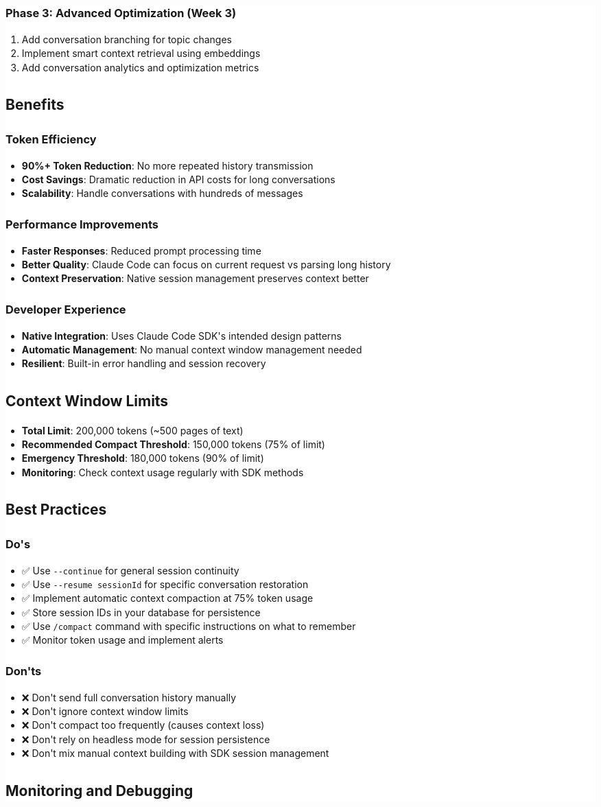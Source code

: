 ### Phase 3: Advanced Optimization (Week 3)
1. Add conversation branching for topic changes
2. Implement smart context retrieval using embeddings
3. Add conversation analytics and optimization metrics

## Benefits

### Token Efficiency
- **90%+ Token Reduction**: No more repeated history transmission
- **Cost Savings**: Dramatic reduction in API costs for long conversations
- **Scalability**: Handle conversations with hundreds of messages

### Performance Improvements
- **Faster Responses**: Reduced prompt processing time
- **Better Quality**: Claude Code can focus on current request vs parsing long history
- **Context Preservation**: Native session management preserves context better

### Developer Experience
- **Native Integration**: Uses Claude Code SDK's intended design patterns
- **Automatic Management**: No manual context window management needed
- **Resilient**: Built-in error handling and session recovery

## Context Window Limits

- **Total Limit**: 200,000 tokens (~500 pages of text)
- **Recommended Compact Threshold**: 150,000 tokens (75% of limit)
- **Emergency Threshold**: 180,000 tokens (90% of limit)
- **Monitoring**: Check context usage regularly with SDK methods

## Best Practices

### Do's
- ✅ Use `--continue` for general session continuity
- ✅ Use `--resume sessionId` for specific conversation restoration
- ✅ Implement automatic context compaction at 75% token usage
- ✅ Store session IDs in your database for persistence
- ✅ Use `/compact` command with specific instructions on what to remember
- ✅ Monitor token usage and implement alerts

### Don'ts  
- ❌ Don't send full conversation history manually
- ❌ Don't ignore context window limits
- ❌ Don't compact too frequently (causes context loss)
- ❌ Don't rely on headless mode for session persistence
- ❌ Don't mix manual context building with SDK session management

## Monitoring and Debugging

